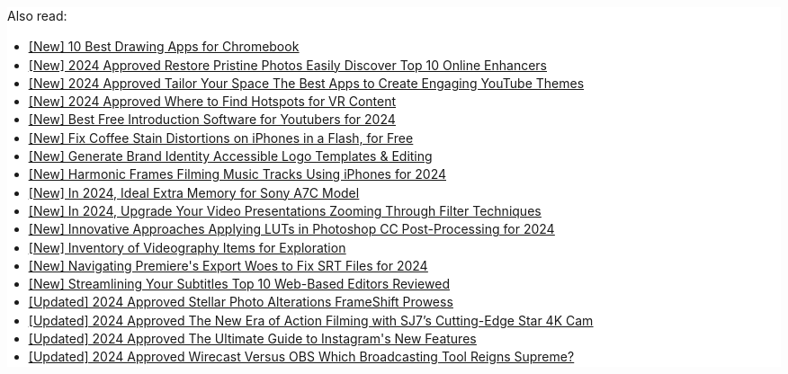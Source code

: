 
<ins class="adsbygoogle"
     style="display:block"
     data-ad-format="autorelaxed"
     data-ad-client="ca-pub-7571918770474297"
     data-ad-slot="1223367746"></ins>



<ins class="adsbygoogle"
     style="display:block"
     data-ad-client="ca-pub-7571918770474297"
     data-ad-slot="8358498916"
     data-ad-format="auto"
     data-full-width-responsive="true"></ins>


<span class="atpl-alsoreadstyle">Also read:</span>
<div><ul>
<li><a href="https://article-helps.techidaily.com/new-10-best-drawing-apps-for-chromebook/"><u>[New] 10 Best Drawing Apps for Chromebook</u></a></li>
<li><a href="https://article-helps.techidaily.com/new-2024-approved-restore-pristine-photos-easily-discover-top-10-online-enhancers/"><u>[New] 2024 Approved  Restore Pristine Photos Easily  Discover Top 10 Online Enhancers</u></a></li>
<li><a href="https://youtube-web.techidaily.com/024-approved-tailor-your-space-the-best-apps-to-create-engaging-youtube-themes/"><u>[New] 2024 Approved  Tailor Your Space  The Best Apps to Create Engaging YouTube Themes</u></a></li>
<li><a href="https://article-helps.techidaily.com/new-2024-approved-where-to-find-hotspots-for-vr-content/"><u>[New] 2024 Approved  Where to Find Hotspots for VR Content</u></a></li>
<li><a href="https://facebook-record-videos.techidaily.com/new-best-free-introduction-software-for-youtubers-for-2024/"><u>[New] Best Free Introduction Software for Youtubers for 2024</u></a></li>
<li><a href="https://article-helps.techidaily.com/new-fix-coffee-stain-distortions-on-iphones-in-a-flash-for-free/"><u>[New] Fix Coffee Stain Distortions on iPhones in a Flash, for Free</u></a></li>
<li><a href="https://article-helps.techidaily.com/new-generate-brand-identity-accessible-logo-templates-and-editing/"><u>[New] Generate Brand Identity  Accessible Logo Templates & Editing</u></a></li>
<li><a href="https://article-helps.techidaily.com/new-harmonic-frames-filming-music-tracks-using-iphones-for-2024/"><u>[New] Harmonic Frames  Filming Music Tracks Using iPhones for 2024</u></a></li>
<li><a href="https://article-helps.techidaily.com/new-in-2024-ideal-extra-memory-for-sony-a7c-model/"><u>[New] In 2024, Ideal Extra Memory for Sony A7C Model</u></a></li>
<li><a href="https://article-files.techidaily.com/new-in-2024-upgrade-your-video-presentations-zooming-through-filter-techniques/"><u>[New] In 2024, Upgrade Your Video Presentations  Zooming Through Filter Techniques</u></a></li>
<li><a href="https://article-helps.techidaily.com/new-innovative-approaches-applying-luts-in-photoshop-cc-post-processing-for-2024/"><u>[New] Innovative Approaches  Applying LUTs in Photoshop CC Post-Processing for 2024</u></a></li>
<li><a href="https://article-helps.techidaily.com/new-inventory-of-videography-items-for-exploration/"><u>[New] Inventory of Videography Items for Exploration</u></a></li>
<li><a href="https://article-helps.techidaily.com/new-navigating-premieres-export-woes-to-fix-srt-files-for-2024/"><u>[New] Navigating Premiere's Export Woes to Fix SRT Files for 2024</u></a></li>
<li><a href="https://article-helps.techidaily.com/new-streamlining-your-subtitles-top-10-web-based-editors-reviewed/"><u>[New] Streamlining Your Subtitles  Top 10 Web-Based Editors Reviewed</u></a></li>
<li><a href="https://article-helps.techidaily.com/updated-2024-approved-stellar-photo-alterations-frameshift-prowess/"><u>[Updated] 2024 Approved  Stellar Photo Alterations  FrameShift Prowess</u></a></li>
<li><a href="https://article-helps.techidaily.com/updated-2024-approved-the-new-era-of-action-filming-with-sj7s-cutting-edge-star-4k-cam/"><u>[Updated] 2024 Approved  The New Era of Action Filming with SJ7’s Cutting-Edge Star 4K Cam</u></a></li>
<li><a href="https://instagram-clips.techidaily.com/updated-2024-approved-the-ultimate-guide-to-instagrams-new-features/"><u>[Updated] 2024 Approved  The Ultimate Guide to Instagram's New Features</u></a></li>
<li><a href="https://article-helps.techidaily.com/updated-2024-approved-wirecast-versus-obs-which-broadcasting-tool-reigns-supreme/"><u>[Updated] 2024 Approved  Wirecast Versus OBS  Which Broadcasting Tool Reigns Supreme?</u></a></li>